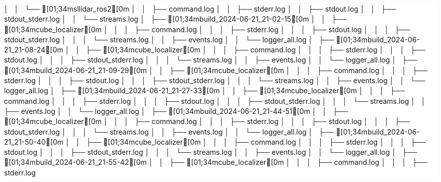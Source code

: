 │   │   └── [01;34msllidar_ros2[0m
│   │       ├── command.log
│   │       ├── stderr.log
│   │       ├── stdout.log
│   │       ├── stdout_stderr.log
│   │       └── streams.log
│   ├── [01;34mbuild_2024-06-21_21-02-15[0m
│   │   ├── [01;34mcube_localizer[0m
│   │   │   ├── command.log
│   │   │   ├── stderr.log
│   │   │   ├── stdout.log
│   │   │   ├── stdout_stderr.log
│   │   │   └── streams.log
│   │   ├── events.log
│   │   └── logger_all.log
│   ├── [01;34mbuild_2024-06-21_21-08-24[0m
│   │   ├── [01;34mcube_localizer[0m
│   │   │   ├── command.log
│   │   │   ├── stderr.log
│   │   │   ├── stdout.log
│   │   │   ├── stdout_stderr.log
│   │   │   └── streams.log
│   │   ├── events.log
│   │   └── logger_all.log
│   ├── [01;34mbuild_2024-06-21_21-09-29[0m
│   │   ├── [01;34mcube_localizer[0m
│   │   │   ├── command.log
│   │   │   ├── stderr.log
│   │   │   ├── stdout.log
│   │   │   ├── stdout_stderr.log
│   │   │   └── streams.log
│   │   ├── events.log
│   │   └── logger_all.log
│   ├── [01;34mbuild_2024-06-21_21-27-33[0m
│   │   ├── [01;34mcube_localizer[0m
│   │   │   ├── command.log
│   │   │   ├── stderr.log
│   │   │   ├── stdout.log
│   │   │   ├── stdout_stderr.log
│   │   │   └── streams.log
│   │   ├── events.log
│   │   └── logger_all.log
│   ├── [01;34mbuild_2024-06-21_21-44-51[0m
│   │   ├── [01;34mcube_localizer[0m
│   │   │   ├── command.log
│   │   │   ├── stderr.log
│   │   │   ├── stdout.log
│   │   │   ├── stdout_stderr.log
│   │   │   └── streams.log
│   │   ├── events.log
│   │   └── logger_all.log
│   ├── [01;34mbuild_2024-06-21_21-50-40[0m
│   │   ├── [01;34mcube_localizer[0m
│   │   │   ├── command.log
│   │   │   ├── stderr.log
│   │   │   ├── stdout.log
│   │   │   ├── stdout_stderr.log
│   │   │   └── streams.log
│   │   ├── events.log
│   │   └── logger_all.log
│   ├── [01;34mbuild_2024-06-21_21-55-42[0m
│   │   ├── [01;34mcube_localizer[0m
│   │   │   ├── command.log
│   │   │   ├── stderr.log